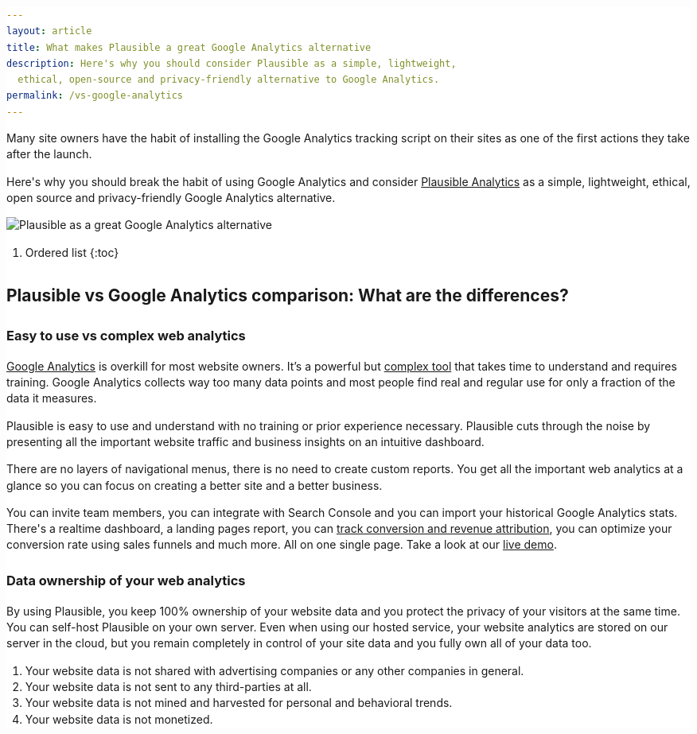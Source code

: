 ```yaml
---
layout: article
title: What makes Plausible a great Google Analytics alternative
description: Here's why you should consider Plausible as a simple, lightweight,
  ethical, open-source and privacy-friendly alternative to Google Analytics.
permalink: /vs-google-analytics
---
```

Many site owners have the habit of installing the Google Analytics tracking script on their sites as one of the first actions they take after the launch.

Here's why you should break the habit of using Google Analytics and consider [Plausible Analytics](https://plausible.io/) as a simple, lightweight, ethical, open source and privacy-friendly Google Analytics alternative.

![Plausible as a great Google Analytics alternative](/uploads/google-analytics-alternatives.png "Plausible as a great Google Analytics alternative")

1. Ordered list
{:toc}

## Plausible vs Google Analytics comparison: What are the differences?

### Easy to use vs complex web analytics

[Google Analytics](https://analytics.google.com/analytics/web/) is overkill for most website owners. It’s a powerful but [complex tool](https://plausible.io/blog/easy-insights) that takes time to understand and requires training. Google Analytics collects way too many data points and most people find real and regular use for only a fraction of the data it measures.

Plausible is easy to use and understand with no training or prior experience necessary. Plausible cuts through the noise by presenting all the important website traffic and business insights on an intuitive dashboard.

There are no layers of navigational menus, there is no need to create custom reports. You get all the important web analytics at a glance so you can focus on creating a better site and a better business. 

You can invite team members, you can integrate with Search Console and you can import your historical Google Analytics stats. There's a realtime dashboard, a landing pages report, you can [track conversion and revenue attribution](https://plausible.io/blog/ecommerce-revenue-attribution), you can optimize your conversion rate using sales funnels and much more. All on one single page. Take a look at our [live demo](https://plausible.io/plausible.io).

### Data ownership of your web analytics

By using Plausible, you keep 100% ownership of your website data and you protect the privacy of your visitors at the same time. You can self-host Plausible on your own server. Even when using our hosted service, your website analytics are stored on our server in the cloud, but you remain completely in control of your site data and you fully own all of your data too.

1. Your website data is not shared with advertising companies or any other companies in general.
2. Your website data is not sent to any third-parties at all.
3. Your website data is not mined and harvested for personal and behavioral trends.
4. Your website data is not monetized.
